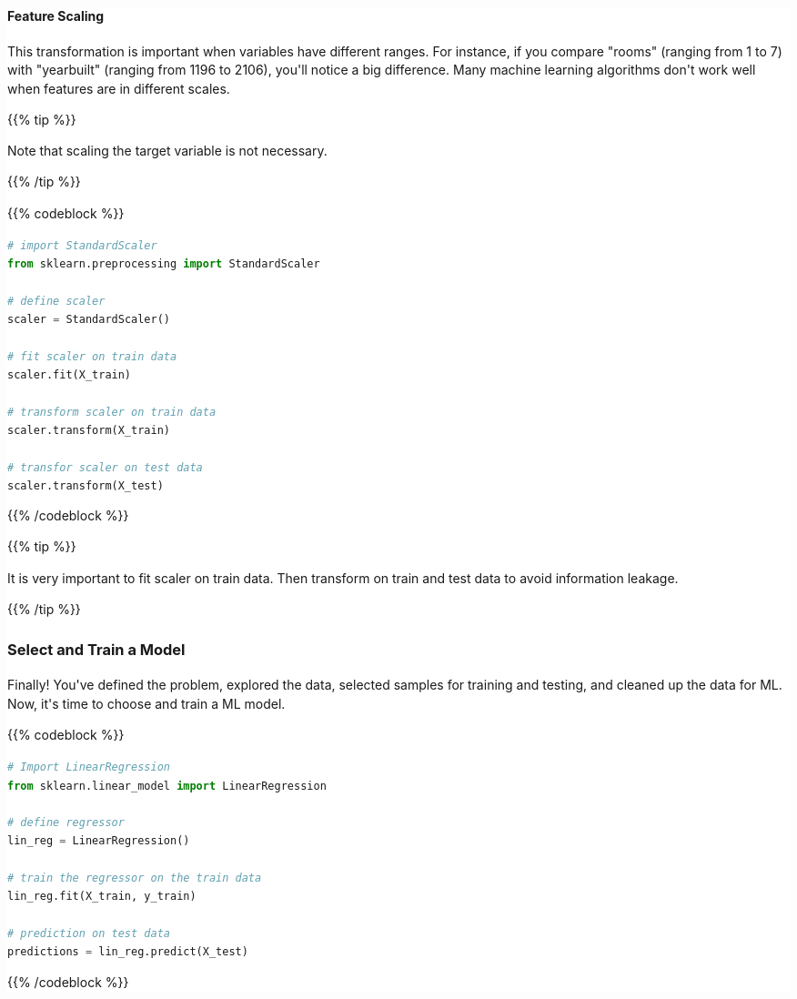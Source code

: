 #### Feature Scaling
This transformation is important when variables have different ranges. For instance, if you compare "rooms" (ranging from 1 to 7) with "yearbuilt" (ranging from 1196 to 2106), you'll notice a big difference. Many machine learning algorithms don't work well when features are in different scales.

{{% tip %}}

Note that scaling the target variable is not necessary.

{{% /tip %}}


{{% codeblock %}}

```Python
# import StandardScaler
from sklearn.preprocessing import StandardScaler

# define scaler
scaler = StandardScaler()

# fit scaler on train data 
scaler.fit(X_train)

# transform scaler on train data 
scaler.transform(X_train)

# transfor scaler on test data 
scaler.transform(X_test)
```
{{% /codeblock %}}

{{% tip %}}

It is very important to fit scaler on train data. Then transform on train and test data to avoid information leakage.

{{% /tip %}}

### Select and Train a Model

Finally! You've defined the problem, explored the data, selected samples for training and testing, and cleaned up the data for ML. Now, it's time to choose and train a ML model.

{{% codeblock %}}

```Python
# Import LinearRegression 
from sklearn.linear_model import LinearRegression 

# define regressor 
lin_reg = LinearRegression()

# train the regressor on the train data
lin_reg.fit(X_train, y_train)

# prediction on test data
predictions = lin_reg.predict(X_test)
```
{{% /codeblock %}}
